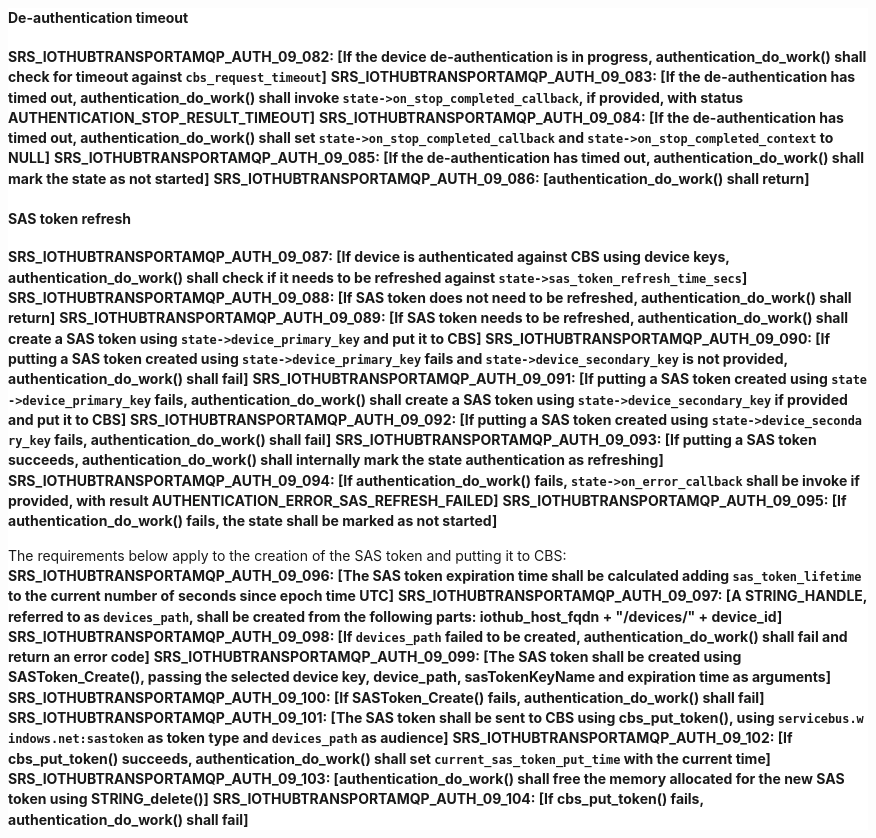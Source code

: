 
#### De-authentication timeout

**SRS_IOTHUBTRANSPORTAMQP_AUTH_09_082: [**If the device de-authentication is in progress, authentication_do_work() shall check for timeout against `cbs_request_timeout`**]**
**SRS_IOTHUBTRANSPORTAMQP_AUTH_09_083: [**If the de-authentication has timed out, authentication_do_work() shall invoke `state->on_stop_completed_callback`, if provided, with status AUTHENTICATION_STOP_RESULT_TIMEOUT**]**
**SRS_IOTHUBTRANSPORTAMQP_AUTH_09_084: [**If the de-authentication has timed out, authentication_do_work() shall set `state->on_stop_completed_callback` and `state->on_stop_completed_context` to NULL**]**
**SRS_IOTHUBTRANSPORTAMQP_AUTH_09_085: [**If the de-authentication has timed out, authentication_do_work() shall mark the state as not started**]**
**SRS_IOTHUBTRANSPORTAMQP_AUTH_09_086: [**authentication_do_work() shall return**]**


#### SAS token refresh

**SRS_IOTHUBTRANSPORTAMQP_AUTH_09_087: [**If device is authenticated against CBS using device keys, authentication_do_work() shall check if it needs to be refreshed against `state->sas_token_refresh_time_secs`**]**
**SRS_IOTHUBTRANSPORTAMQP_AUTH_09_088: [**If SAS token does not need to be refreshed, authentication_do_work() shall return**]**
**SRS_IOTHUBTRANSPORTAMQP_AUTH_09_089: [**If SAS token needs to be refreshed, authentication_do_work() shall create a SAS token using `state->device_primary_key` and put it to CBS**]**
**SRS_IOTHUBTRANSPORTAMQP_AUTH_09_090: [**If putting a SAS token created using `state->device_primary_key` fails and `state->device_secondary_key` is not provided, authentication_do_work() shall fail**]**
**SRS_IOTHUBTRANSPORTAMQP_AUTH_09_091: [**If putting a SAS token created using `state->device_primary_key` fails, authentication_do_work() shall create a SAS token using `state->device_secondary_key` if provided and put it to CBS**]**
**SRS_IOTHUBTRANSPORTAMQP_AUTH_09_092: [**If putting a SAS token created using `state->device_secondary_key` fails, authentication_do_work() shall fail**]**
**SRS_IOTHUBTRANSPORTAMQP_AUTH_09_093: [**If putting a SAS token succeeds, authentication_do_work() shall internally mark the state authentication as refreshing**]**
**SRS_IOTHUBTRANSPORTAMQP_AUTH_09_094: [**If authentication_do_work() fails, `state->on_error_callback` shall be invoke if provided, with result AUTHENTICATION_ERROR_SAS_REFRESH_FAILED**]**
**SRS_IOTHUBTRANSPORTAMQP_AUTH_09_095: [**If authentication_do_work() fails, the state shall be marked as not started**]**

The requirements below apply to the creation of the SAS token and putting it to CBS:
**SRS_IOTHUBTRANSPORTAMQP_AUTH_09_096: [**The SAS token expiration time shall be calculated adding `sas_token_lifetime` to the current number of seconds since epoch time UTC**]**
**SRS_IOTHUBTRANSPORTAMQP_AUTH_09_097: [**A STRING_HANDLE, referred to as `devices_path`, shall be created from the following parts: iothub_host_fqdn + "/devices/" + device_id**]**
**SRS_IOTHUBTRANSPORTAMQP_AUTH_09_098: [**If `devices_path` failed to be created, authentication_do_work() shall fail and return an error code**]**
**SRS_IOTHUBTRANSPORTAMQP_AUTH_09_099: [**The SAS token shall be created using SASToken_Create(), passing the selected device key, device_path, sasTokenKeyName and expiration time as arguments**]**
**SRS_IOTHUBTRANSPORTAMQP_AUTH_09_100: [**If SASToken_Create() fails, authentication_do_work() shall fail**]**
**SRS_IOTHUBTRANSPORTAMQP_AUTH_09_101: [**The SAS token shall be sent to CBS using cbs_put_token(), using `servicebus.windows.net:sastoken` as token type and `devices_path` as audience**]**
**SRS_IOTHUBTRANSPORTAMQP_AUTH_09_102: [**If cbs_put_token() succeeds, authentication_do_work() shall set `current_sas_token_put_time` with the current time**]**
**SRS_IOTHUBTRANSPORTAMQP_AUTH_09_103: [**authentication_do_work() shall free the memory allocated for the new SAS token using STRING_delete()**]**
**SRS_IOTHUBTRANSPORTAMQP_AUTH_09_104: [**If cbs_put_token() fails, authentication_do_work() shall fail**]**
